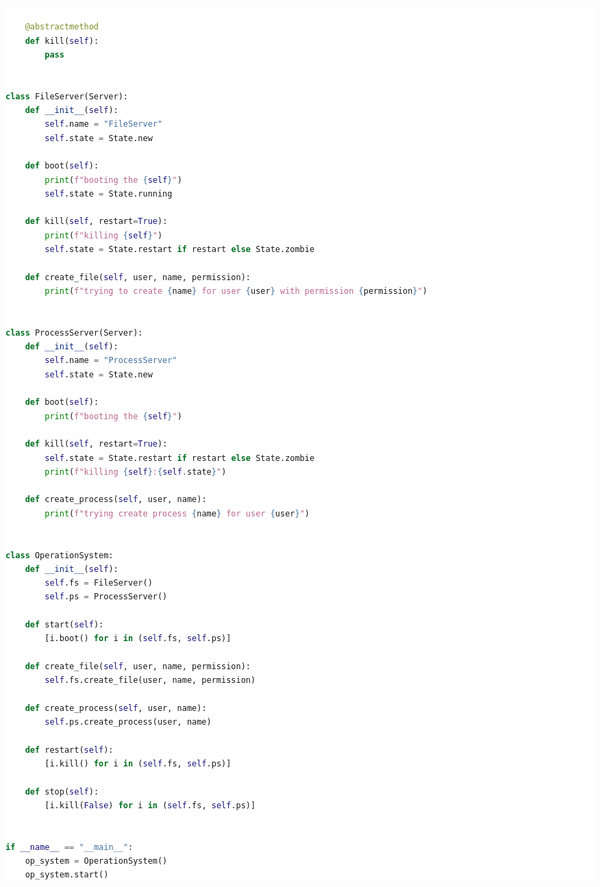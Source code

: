 ```python

    @abstractmethod
    def kill(self):
        pass


class FileServer(Server):
    def __init__(self):
        self.name = "FileServer"
        self.state = State.new

    def boot(self):
        print(f"booting the {self}")
        self.state = State.running

    def kill(self, restart=True):
        print(f"killing {self}")
        self.state = State.restart if restart else State.zombie

    def create_file(self, user, name, permission):
        print(f"trying to create {name} for user {user} with permission {permission}")


class ProcessServer(Server):
    def __init__(self):
        self.name = "ProcessServer"
        self.state = State.new

    def boot(self):
        print(f"booting the {self}")

    def kill(self, restart=True):
        self.state = State.restart if restart else State.zombie
        print(f"killing {self}:{self.state}")

    def create_process(self, user, name):
        print(f"trying create process {name} for user {user}")


class OperationSystem:
    def __init__(self):
        self.fs = FileServer()
        self.ps = ProcessServer()

    def start(self):
        [i.boot() for i in (self.fs, self.ps)]

    def create_file(self, user, name, permission):
        self.fs.create_file(user, name, permission)

    def create_process(self, user, name):
        self.ps.create_process(user, name)

    def restart(self):
        [i.kill() for i in (self.fs, self.ps)]

    def stop(self):
        [i.kill(False) for i in (self.fs, self.ps)]


if __name__ == "__main__":
    op_system = OperationSystem()
    op_system.start()
```